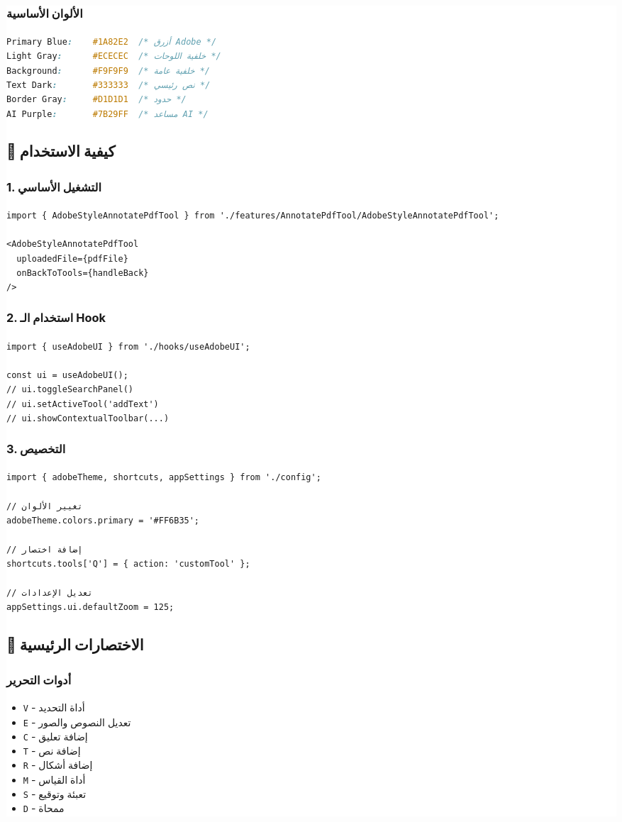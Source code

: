 ### الألوان الأساسية
```css
Primary Blue:    #1A82E2  /* أزرق Adobe */
Light Gray:      #ECECEC  /* خلفية اللوحات */
Background:      #F9F9F9  /* خلفية عامة */
Text Dark:       #333333  /* نص رئيسي */
Border Gray:     #D1D1D1  /* حدود */
AI Purple:       #7B29FF  /* مساعد AI */
```

## 🚀 كيفية الاستخدام

### 1. التشغيل الأساسي
```tsx
import { AdobeStyleAnnotatePdfTool } from './features/AnnotatePdfTool/AdobeStyleAnnotatePdfTool';

<AdobeStyleAnnotatePdfTool 
  uploadedFile={pdfFile}
  onBackToTools={handleBack}
/>
```

### 2. استخدام الـ Hook
```tsx
import { useAdobeUI } from './hooks/useAdobeUI';

const ui = useAdobeUI();
// ui.toggleSearchPanel()
// ui.setActiveTool('addText')
// ui.showContextualToolbar(...)
```

### 3. التخصيص
```tsx
import { adobeTheme, shortcuts, appSettings } from './config';

// تغيير الألوان
adobeTheme.colors.primary = '#FF6B35';

// إضافة اختصار
shortcuts.tools['Q'] = { action: 'customTool' };

// تعديل الإعدادات
appSettings.ui.defaultZoom = 125;
```

## 🎯 الاختصارات الرئيسية

### أدوات التحرير
- `V` - أداة التحديد
- `E` - تعديل النصوص والصور
- `C` - إضافة تعليق
- `T` - إضافة نص
- `R` - إضافة أشكال
- `M` - أداة القياس
- `S` - تعبئة وتوقيع
- `D` - ممحاة
